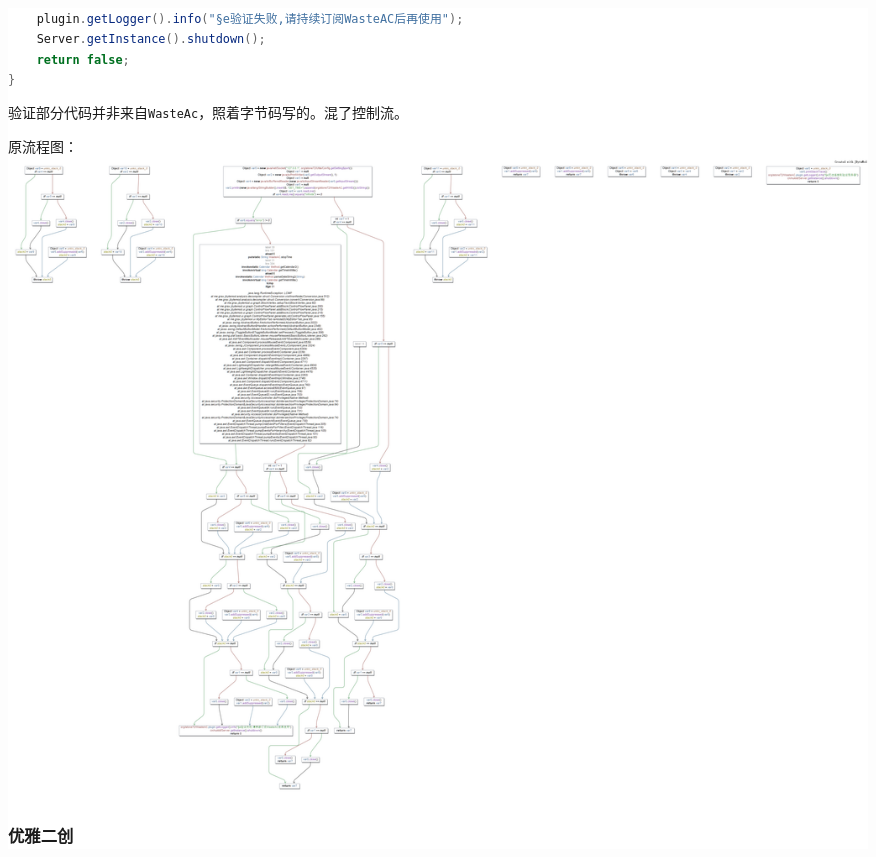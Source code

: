 ```java
    plugin.getLogger().info("§e验证失败,请持续订阅WasteAC后再使用");
    Server.getInstance().shutdown();
    return false;
}

```

验证部分代码并非来自`WasteAc`，照着字节码写的。混了控制流。

原流程图：
![3](./stuff/3.png)

### 优雅二创